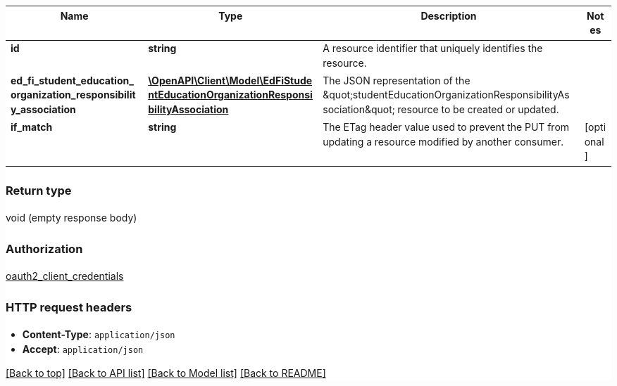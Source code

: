 | Name | Type | Description  | Notes |
| ------------- | ------------- | ------------- | ------------- |
| **id** | **string**| A resource identifier that uniquely identifies the resource. | |
| **ed_fi_student_education_organization_responsibility_association** | [**\OpenAPI\Client\Model\EdFiStudentEducationOrganizationResponsibilityAssociation**](../Model/EdFiStudentEducationOrganizationResponsibilityAssociation.md)| The JSON representation of the \&quot;studentEducationOrganizationResponsibilityAssociation\&quot; resource to be created or updated. | |
| **if_match** | **string**| The ETag header value used to prevent the PUT from updating a resource modified by another consumer. | [optional] |

### Return type

void (empty response body)

### Authorization

[oauth2_client_credentials](../../README.md#oauth2_client_credentials)

### HTTP request headers

- **Content-Type**: `application/json`
- **Accept**: `application/json`

[[Back to top]](#) [[Back to API list]](../../README.md#endpoints)
[[Back to Model list]](../../README.md#models)
[[Back to README]](../../README.md)
